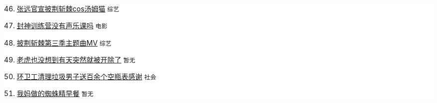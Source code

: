 46. [张远官宣披荆斩棘cos汤姆猫](https://m.weibo.cn/search?containerid=100103type%3D1%26t%3D10%26q%3D%23%E5%BC%A0%E8%BF%9C%E5%AE%98%E5%AE%A3%E6%8A%AB%E8%8D%86%E6%96%A9%E6%A3%98cos%E6%B1%A4%E5%A7%86%E7%8C%AB%23&stream_entry_id=31&isnewpage=1&extparam=seat%3D1%26band_rank%3D43%26flag%3D1%26lcate%3D5001%26c_type%3D31%26stream_entry_id%3D31%26cate%3D5001%26q%3D%2523%25E5%25BC%25A0%25E8%25BF%259C%25E5%25AE%2598%25E5%25AE%25A3%25E6%258A%25AB%25E8%258D%2586%25E6%2596%25A9%25E6%25A3%2598cos%25E6%25B1%25A4%25E5%25A7%2586%25E7%258C%25AB%2523%26dgr%3D0%26pos%3D44%26filter_type%3Drealtimehot%26realpos%3D43%26display_time%3D1692173490%26pre_seqid%3D169217349075401842141&luicode=10000011&lfid=106003type%3D25%26t%3D3%26disable_hot%3D1%26filter_type%3Drealtimehot) `综艺` 

47. [封神训练营没有声乐课吗](https://m.weibo.cn/search?containerid=100103type%3D1%26t%3D10%26q%3D%23%E5%B0%81%E7%A5%9E%E8%AE%AD%E7%BB%83%E8%90%A5%E6%B2%A1%E6%9C%89%E5%A3%B0%E4%B9%90%E8%AF%BE%E5%90%97%23&stream_entry_id=31&isnewpage=1&extparam=seat%3D1%26band_rank%3D44%26flag%3D1%26lcate%3D5001%26c_type%3D31%26stream_entry_id%3D31%26cate%3D5001%26q%3D%2523%25E5%25B0%2581%25E7%25A5%259E%25E8%25AE%25AD%25E7%25BB%2583%25E8%2590%25A5%25E6%25B2%25A1%25E6%259C%2589%25E5%25A3%25B0%25E4%25B9%2590%25E8%25AF%25BE%25E5%2590%2597%2523%26dgr%3D0%26pos%3D45%26filter_type%3Drealtimehot%26realpos%3D44%26display_time%3D1692173490%26pre_seqid%3D169217349075401842141&luicode=10000011&lfid=106003type%3D25%26t%3D3%26disable_hot%3D1%26filter_type%3Drealtimehot) `电影` 

48. [披荆斩棘第三季主题曲MV](https://m.weibo.cn/search?containerid=100103type%3D1%26t%3D10%26q%3D%23%E6%8A%AB%E8%8D%86%E6%96%A9%E6%A3%98%E7%AC%AC%E4%B8%89%E5%AD%A3%E4%B8%BB%E9%A2%98%E6%9B%B2MV%23&stream_entry_id=31&isnewpage=1&extparam=seat%3D1%26band_rank%3D45%26flag%3D1%26lcate%3D5001%26c_type%3D31%26stream_entry_id%3D31%26cate%3D5001%26q%3D%2523%25E6%258A%25AB%25E8%258D%2586%25E6%2596%25A9%25E6%25A3%2598%25E7%25AC%25AC%25E4%25B8%2589%25E5%25AD%25A3%25E4%25B8%25BB%25E9%25A2%2598%25E6%259B%25B2MV%2523%26dgr%3D0%26pos%3D46%26filter_type%3Drealtimehot%26realpos%3D45%26display_time%3D1692173490%26pre_seqid%3D169217349075401842141&luicode=10000011&lfid=106003type%3D25%26t%3D3%26disable_hot%3D1%26filter_type%3Drealtimehot) `综艺` 

49. [老虎也没想到有天突然就被开除了](https://m.weibo.cn/search?containerid=100103type%3D1%26t%3D10%26q%3D%E8%80%81%E8%99%8E%E4%B9%9F%E6%B2%A1%E6%83%B3%E5%88%B0%E6%9C%89%E5%A4%A9%E7%AA%81%E7%84%B6%E5%B0%B1%E8%A2%AB%E5%BC%80%E9%99%A4%E4%BA%86&stream_entry_id=31&isnewpage=1&extparam=seat%3D1%26band_rank%3D46%26flag%3D0%26lcate%3D5001%26c_type%3D31%26stream_entry_id%3D31%26cate%3D5001%26q%3D%25E8%2580%2581%25E8%2599%258E%25E4%25B9%259F%25E6%25B2%25A1%25E6%2583%25B3%25E5%2588%25B0%25E6%259C%2589%25E5%25A4%25A9%25E7%25AA%2581%25E7%2584%25B6%25E5%25B0%25B1%25E8%25A2%25AB%25E5%25BC%2580%25E9%2599%25A4%25E4%25BA%2586%26dgr%3D0%26pos%3D47%26filter_type%3Drealtimehot%26realpos%3D46%26display_time%3D1692173490%26pre_seqid%3D169217349075401842141&luicode=10000011&lfid=106003type%3D25%26t%3D3%26disable_hot%3D1%26filter_type%3Drealtimehot) `暂无` 

50. [环卫工清理垃圾男子送百余个空瓶表感谢](https://m.weibo.cn/search?containerid=100103type%3D1%26t%3D10%26q%3D%23%E7%8E%AF%E5%8D%AB%E5%B7%A5%E6%B8%85%E7%90%86%E5%9E%83%E5%9C%BE%E7%94%B7%E5%AD%90%E9%80%81%E7%99%BE%E4%BD%99%E4%B8%AA%E7%A9%BA%E7%93%B6%E8%A1%A8%E6%84%9F%E8%B0%A2%23&stream_entry_id=31&isnewpage=1&extparam=seat%3D1%26band_rank%3D47%26flag%3D32768%26lcate%3D5001%26c_type%3D31%26stream_entry_id%3D31%26cate%3D5001%26q%3D%2523%25E7%258E%25AF%25E5%258D%25AB%25E5%25B7%25A5%25E6%25B8%2585%25E7%2590%2586%25E5%259E%2583%25E5%259C%25BE%25E7%2594%25B7%25E5%25AD%2590%25E9%2580%2581%25E7%2599%25BE%25E4%25BD%2599%25E4%25B8%25AA%25E7%25A9%25BA%25E7%2593%25B6%25E8%25A1%25A8%25E6%2584%259F%25E8%25B0%25A2%2523%26dgr%3D0%26pos%3D48%26filter_type%3Drealtimehot%26realpos%3D47%26display_time%3D1692173490%26pre_seqid%3D169217349075401842141&luicode=10000011&lfid=106003type%3D25%26t%3D3%26disable_hot%3D1%26filter_type%3Drealtimehot) `社会` 

51. [我妈做的蜘蛛精早餐](https://m.weibo.cn/search?containerid=100103type%3D1%26t%3D10%26q%3D%E6%88%91%E5%A6%88%E5%81%9A%E7%9A%84%E8%9C%98%E8%9B%9B%E7%B2%BE%E6%97%A9%E9%A4%90&stream_entry_id=31&isnewpage=1&extparam=seat%3D1%26band_rank%3D48%26flag%3D0%26lcate%3D5001%26c_type%3D31%26stream_entry_id%3D31%26cate%3D5001%26q%3D%25E6%2588%2591%25E5%25A6%2588%25E5%2581%259A%25E7%259A%2584%25E8%259C%2598%25E8%259B%259B%25E7%25B2%25BE%25E6%2597%25A9%25E9%25A4%2590%26dgr%3D0%26pos%3D49%26filter_type%3Drealtimehot%26realpos%3D48%26display_time%3D1692173490%26pre_seqid%3D169217349075401842141&luicode=10000011&lfid=106003type%3D25%26t%3D3%26disable_hot%3D1%26filter_type%3Drealtimehot) `暂无` 
